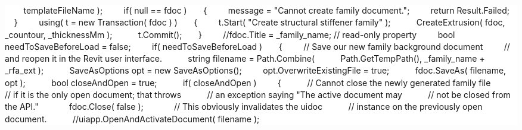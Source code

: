 &nbsp; &nbsp; &nbsp; &nbsp; templateFileName );
&nbsp;
&nbsp; &nbsp; &nbsp; <span class="blue">if</span>( <span class="blue">null</span> == fdoc )
&nbsp; &nbsp; &nbsp; {
&nbsp; &nbsp; &nbsp; &nbsp; message = <span class="maroon">&quot;Cannot create family document.&quot;</span>;
&nbsp; &nbsp; &nbsp; &nbsp; <span class="blue">return</span> <span class="teal">Result</span>.Failed;
&nbsp; &nbsp; &nbsp; }
&nbsp;
&nbsp; &nbsp; &nbsp; <span class="blue">using</span>( t = <span class="blue">new</span> <span class="teal">Transaction</span>( fdoc ) )
&nbsp; &nbsp; &nbsp; {
&nbsp; &nbsp; &nbsp; &nbsp; t.Start( <span class="maroon">&quot;Create structural stiffener family&quot;</span> );
&nbsp;
&nbsp; &nbsp; &nbsp; &nbsp; CreateExtrusion( fdoc, _countour, _thicknessMm );
&nbsp;
&nbsp; &nbsp; &nbsp; &nbsp; t.Commit();
&nbsp; &nbsp; &nbsp; }
&nbsp;
&nbsp; &nbsp; &nbsp; <span class="green">//fdoc.Title = _family_name; // read-only property</span>
&nbsp;
&nbsp; &nbsp; &nbsp; <span class="blue">bool</span> needToSaveBeforeLoad = <span class="blue">false</span>;
&nbsp;
&nbsp; &nbsp; &nbsp; <span class="blue">if</span>( needToSaveBeforeLoad )
&nbsp; &nbsp; &nbsp; {
&nbsp; &nbsp; &nbsp; &nbsp; <span class="green">// Save our new family background document</span>
&nbsp; &nbsp; &nbsp; &nbsp; <span class="green">// and reopen it in the Revit user interface.</span>
&nbsp;
&nbsp; &nbsp; &nbsp; &nbsp; <span class="blue">string</span> filename = <span class="teal">Path</span>.Combine(
&nbsp; &nbsp; &nbsp; &nbsp; &nbsp; <span class="teal">Path</span>.GetTempPath(), _family_name + _rfa_ext );
&nbsp;
&nbsp; &nbsp; &nbsp; &nbsp; <span class="teal">SaveAsOptions</span> opt = <span class="blue">new</span> <span class="teal">SaveAsOptions</span>();
&nbsp; &nbsp; &nbsp; &nbsp; opt.OverwriteExistingFile = <span class="blue">true</span>;
&nbsp;
&nbsp; &nbsp; &nbsp; &nbsp; fdoc.SaveAs( filename, opt );
&nbsp;
&nbsp; &nbsp; &nbsp; &nbsp; <span class="blue">bool</span> closeAndOpen = <span class="blue">true</span>;
&nbsp;
&nbsp; &nbsp; &nbsp; &nbsp; <span class="blue">if</span>( closeAndOpen )
&nbsp; &nbsp; &nbsp; &nbsp; {
&nbsp; &nbsp; &nbsp; &nbsp; &nbsp; <span class="green">// Cannot close the newly generated family file</span>
&nbsp; &nbsp; &nbsp; &nbsp; &nbsp; <span class="green">// if it is the only open document; that throws </span>
&nbsp; &nbsp; &nbsp; &nbsp; &nbsp; <span class="green">// an exception saying &quot;The active document may </span>
&nbsp; &nbsp; &nbsp; &nbsp; &nbsp; <span class="green">// not be closed from the API.&quot;</span>
&nbsp;
&nbsp; &nbsp; &nbsp; &nbsp; &nbsp; fdoc.Close( <span class="blue">false</span> );
&nbsp;
&nbsp; &nbsp; &nbsp; &nbsp; &nbsp; <span class="green">// This obviously invalidates the uidoc </span>
&nbsp; &nbsp; &nbsp; &nbsp; &nbsp; <span class="green">// instance on the previously open document.</span>
&nbsp; &nbsp; &nbsp; &nbsp; &nbsp; <span class="green">//uiapp.OpenAndActivateDocument( filename );</span>